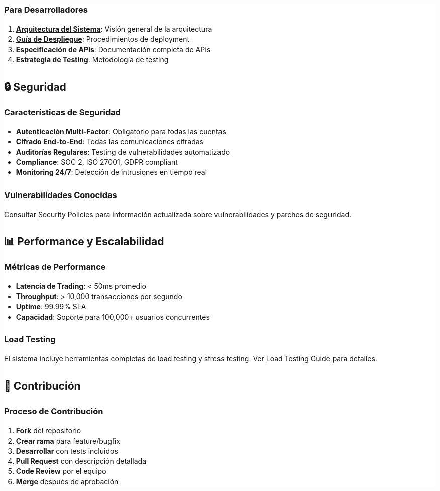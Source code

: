 ### Para Desarrolladores

1. **[Arquitectura del Sistema](./technical/architecture/system-architecture.md)**: Visión general de la arquitectura
2. **[Guía de Despliegue](./technical/deployment/deployment-guide.md)**: Procedimientos de deployment
3. **[Especificación de APIs](./technical/architecture/api-specification.md)**: Documentación completa de APIs
4. **[Estrategia de Testing](./technical/testing/testing-strategy.md)**: Metodología de testing

## 🔒 Seguridad

### Características de Seguridad

- **Autenticación Multi-Factor**: Obligatorio para todas las cuentas
- **Cifrado End-to-End**: Todas las comunicaciones cifradas
- **Auditorías Regulares**: Testing de vulnerabilidades automatizado
- **Compliance**: SOC 2, ISO 27001, GDPR compliant
- **Monitoring 24/7**: Detección de intrusiones en tiempo real

### Vulnerabilidades Conocidas

Consultar [Security Policies](./compliance/security-policies.md) para información actualizada sobre vulnerabilidades y parches de seguridad.

## 📊 Performance y Escalabilidad

### Métricas de Performance

- **Latencia de Trading**: < 50ms promedio
- **Throughput**: > 10,000 transacciones por segundo
- **Uptime**: 99.99% SLA
- **Capacidad**: Soporte para 100,000+ usuarios concurrentes

### Load Testing

El sistema incluye herramientas completas de load testing y stress testing. Ver [Load Testing Guide](./technical/testing/load-testing.md) para detalles.

## 🤝 Contribución

### Proceso de Contribución

1. **Fork** del repositorio
2. **Crear rama** para feature/bugfix
3. **Desarrollar** con tests incluidos
4. **Pull Request** con descripción detallada
5. **Code Review** por el equipo
6. **Merge** después de aprobación
